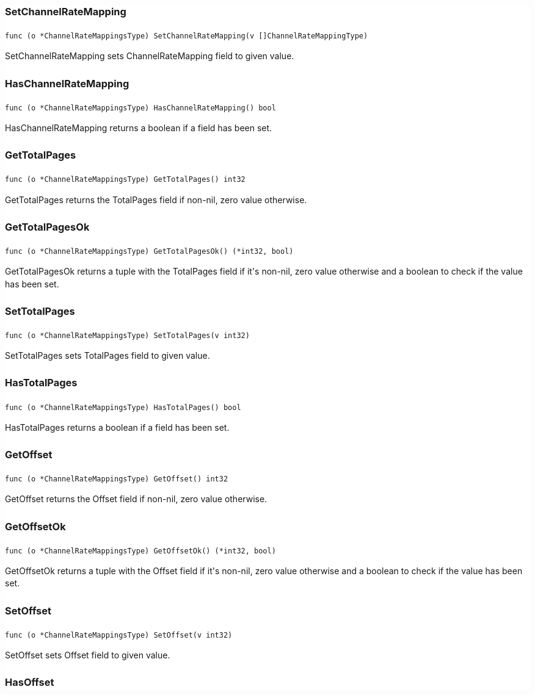 ### SetChannelRateMapping

`func (o *ChannelRateMappingsType) SetChannelRateMapping(v []ChannelRateMappingType)`

SetChannelRateMapping sets ChannelRateMapping field to given value.

### HasChannelRateMapping

`func (o *ChannelRateMappingsType) HasChannelRateMapping() bool`

HasChannelRateMapping returns a boolean if a field has been set.

### GetTotalPages

`func (o *ChannelRateMappingsType) GetTotalPages() int32`

GetTotalPages returns the TotalPages field if non-nil, zero value otherwise.

### GetTotalPagesOk

`func (o *ChannelRateMappingsType) GetTotalPagesOk() (*int32, bool)`

GetTotalPagesOk returns a tuple with the TotalPages field if it's non-nil, zero value otherwise
and a boolean to check if the value has been set.

### SetTotalPages

`func (o *ChannelRateMappingsType) SetTotalPages(v int32)`

SetTotalPages sets TotalPages field to given value.

### HasTotalPages

`func (o *ChannelRateMappingsType) HasTotalPages() bool`

HasTotalPages returns a boolean if a field has been set.

### GetOffset

`func (o *ChannelRateMappingsType) GetOffset() int32`

GetOffset returns the Offset field if non-nil, zero value otherwise.

### GetOffsetOk

`func (o *ChannelRateMappingsType) GetOffsetOk() (*int32, bool)`

GetOffsetOk returns a tuple with the Offset field if it's non-nil, zero value otherwise
and a boolean to check if the value has been set.

### SetOffset

`func (o *ChannelRateMappingsType) SetOffset(v int32)`

SetOffset sets Offset field to given value.

### HasOffset
